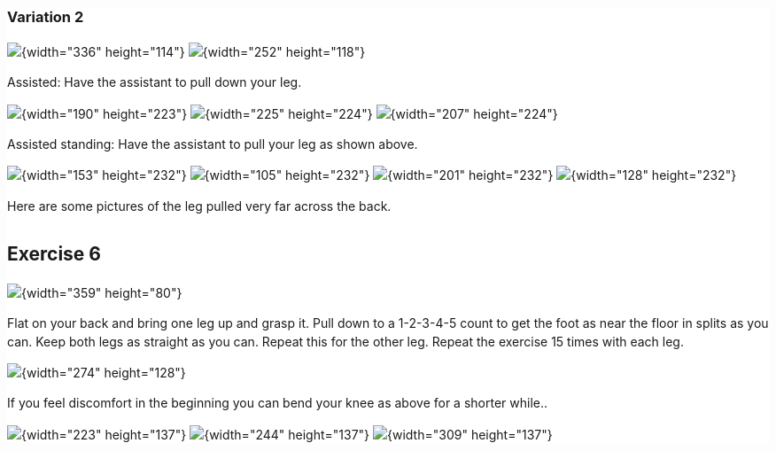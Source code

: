 ### Variation 2

<div class="img-group">

![](/images/Image460.jpg){width="336" height="114"}
![](/images/Image484.jpg){width="252" height="118"}

</div>

Assisted: Have the assistant to pull down your leg.

<div class="img-group">

![](/images/ss-ass-15.jpg){width="190" height="223"}
![](/images/Image461.jpg){width="225" height="224"}
![](/images/Image462.jpg){width="207" height="224"}

</div>

Assisted standing: Have the assistant to pull your leg as shown above.

<div class="img-group">

![](/images/ss-os-13.jpg){width="153" height="232"}
![](/images/Image243.jpg){width="105" height="232"}
![](/images/ss-os-06.jpg){width="201" height="232"}
![](/images/ss-os-09.jpg){width="128" height="232"}

</div>

Here are some pictures of the leg pulled very far across the back.

## Exercise 6

![](/images/Image244.jpg){width="359" height="80"}

Flat on your back and bring one leg up and grasp it. Pull down to a
1-2-3-4-5 count to get the foot as near the floor in splits as you can.
Keep both legs as straight as you can. Repeat this for the other leg.
Repeat the exercise 15 times with each leg.

![](/images/Image486.jpg){width="274" height="128"}

If you feel discomfort in the beginning you can bend your knee as above
for a shorter while..

<div class="img-group">

![](/images/othlex-ass-01.jpg){width="223" height="137"}
![](/images/Image489.jpg){width="244" height="137"}
![](/images/fs-ass-03.jpg){width="309" height="137"}
